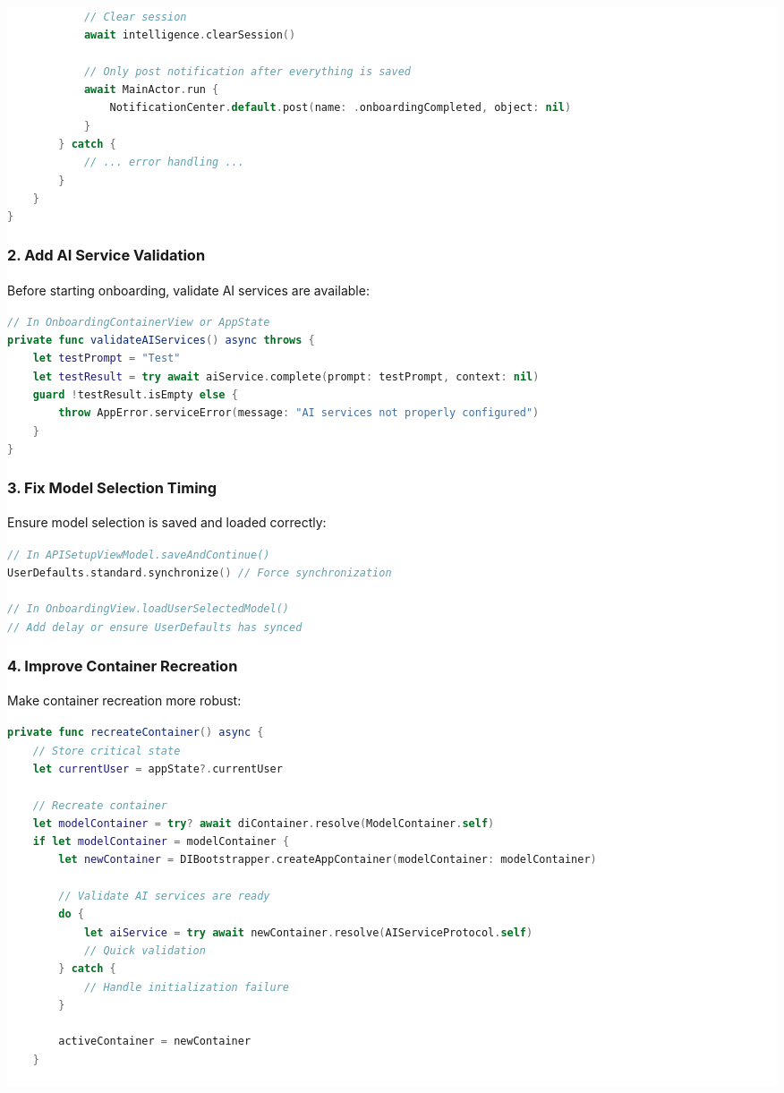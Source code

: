 ```swift
            // Clear session
            await intelligence.clearSession()
            
            // Only post notification after everything is saved
            await MainActor.run {
                NotificationCenter.default.post(name: .onboardingCompleted, object: nil)
            }
        } catch {
            // ... error handling ...
        }
    }
}
```

### 2. Add AI Service Validation

Before starting onboarding, validate AI services are available:

```swift
// In OnboardingContainerView or AppState
private func validateAIServices() async throws {
    let testPrompt = "Test"
    let testResult = try await aiService.complete(prompt: testPrompt, context: nil)
    guard !testResult.isEmpty else {
        throw AppError.serviceError(message: "AI services not properly configured")
    }
}
```

### 3. Fix Model Selection Timing

Ensure model selection is saved and loaded correctly:

```swift
// In APISetupViewModel.saveAndContinue()
UserDefaults.standard.synchronize() // Force synchronization

// In OnboardingView.loadUserSelectedModel()
// Add delay or ensure UserDefaults has synced
```

### 4. Improve Container Recreation

Make container recreation more robust:

```swift
private func recreateContainer() async {
    // Store critical state
    let currentUser = appState?.currentUser
    
    // Recreate container
    let modelContainer = try? await diContainer.resolve(ModelContainer.self)
    if let modelContainer = modelContainer {
        let newContainer = DIBootstrapper.createAppContainer(modelContainer: modelContainer)
        
        // Validate AI services are ready
        do {
            let aiService = try await newContainer.resolve(AIServiceProtocol.self)
            // Quick validation
        } catch {
            // Handle initialization failure
        }
        
        activeContainer = newContainer
    }
    
```